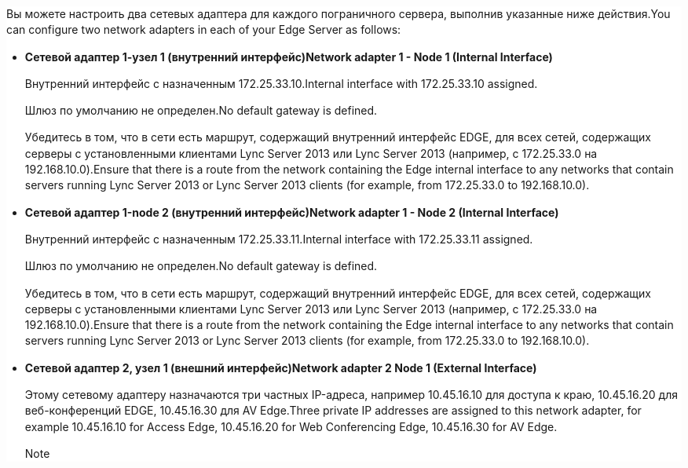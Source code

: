 <span data-ttu-id="eb99a-116">Вы можете настроить два сетевых адаптера для каждого пограничного сервера, выполнив указанные ниже действия.</span><span class="sxs-lookup"><span data-stu-id="eb99a-116">You can configure two network adapters in each of your Edge Server as follows:</span></span>

  - <span data-ttu-id="eb99a-117">**Сетевой адаптер 1-узел 1 (внутренний интерфейс)**</span><span class="sxs-lookup"><span data-stu-id="eb99a-117">**Network adapter 1 - Node 1 (Internal Interface)**</span></span>
    
    <span data-ttu-id="eb99a-118">Внутренний интерфейс с назначенным 172.25.33.10.</span><span class="sxs-lookup"><span data-stu-id="eb99a-118">Internal interface with 172.25.33.10 assigned.</span></span>
    
    <span data-ttu-id="eb99a-119">Шлюз по умолчанию не определен.</span><span class="sxs-lookup"><span data-stu-id="eb99a-119">No default gateway is defined.</span></span>
    
    <span data-ttu-id="eb99a-120">Убедитесь в том, что в сети есть маршрут, содержащий внутренний интерфейс EDGE, для всех сетей, содержащих серверы с установленными клиентами Lync Server 2013 или Lync Server 2013 (например, с 172.25.33.0 на 192.168.10.0).</span><span class="sxs-lookup"><span data-stu-id="eb99a-120">Ensure that there is a route from the network containing the Edge internal interface to any networks that contain servers running Lync Server 2013 or Lync Server 2013 clients (for example, from 172.25.33.0 to 192.168.10.0).</span></span>

  - <span data-ttu-id="eb99a-121">**Сетевой адаптер 1-node 2 (внутренний интерфейс)**</span><span class="sxs-lookup"><span data-stu-id="eb99a-121">**Network adapter 1 - Node 2 (Internal Interface)**</span></span>
    
    <span data-ttu-id="eb99a-122">Внутренний интерфейс с назначенным 172.25.33.11.</span><span class="sxs-lookup"><span data-stu-id="eb99a-122">Internal interface with 172.25.33.11 assigned.</span></span>
    
    <span data-ttu-id="eb99a-123">Шлюз по умолчанию не определен.</span><span class="sxs-lookup"><span data-stu-id="eb99a-123">No default gateway is defined.</span></span>
    
    <span data-ttu-id="eb99a-124">Убедитесь в том, что в сети есть маршрут, содержащий внутренний интерфейс EDGE, для всех сетей, содержащих серверы с установленными клиентами Lync Server 2013 или Lync Server 2013 (например, с 172.25.33.0 на 192.168.10.0).</span><span class="sxs-lookup"><span data-stu-id="eb99a-124">Ensure that there is a route from the network containing the Edge internal interface to any networks that contain servers running Lync Server 2013 or Lync Server 2013 clients (for example, from 172.25.33.0 to 192.168.10.0).</span></span>

  - <span data-ttu-id="eb99a-125">**Сетевой адаптер 2, узел 1 (внешний интерфейс)**</span><span class="sxs-lookup"><span data-stu-id="eb99a-125">**Network adapter 2 Node 1 (External Interface)**</span></span>
    
    <span data-ttu-id="eb99a-126">Этому сетевому адаптеру назначаются три частных IP-адреса, например 10.45.16.10 для доступа к краю, 10.45.16.20 для веб-конференций EDGE, 10.45.16.30 для AV Edge.</span><span class="sxs-lookup"><span data-stu-id="eb99a-126">Three private IP addresses are assigned to this network adapter, for example 10.45.16.10 for Access Edge, 10.45.16.20 for Web Conferencing Edge, 10.45.16.30 for AV Edge.</span></span>
    
    <div>
    

    > [!NOTE]  